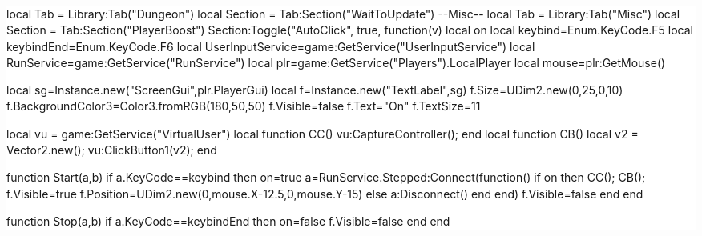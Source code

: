 local Tab = Library:Tab("Dungeon")
local Section = Tab:Section("WaitToUpdate")
--Misc--
local Tab = Library:Tab("Misc")
local Section = Tab:Section("PlayerBoost")
Section:Toggle("AutoClick", true, function(v)
    local on
local keybind=Enum.KeyCode.F5
local keybindEnd=Enum.KeyCode.F6
local UserInputService=game:GetService("UserInputService")
local RunService=game:GetService("RunService")
local plr=game:GetService("Players").LocalPlayer
local mouse=plr:GetMouse()

local sg=Instance.new("ScreenGui",plr.PlayerGui)
local f=Instance.new("TextLabel",sg)
f.Size=UDim2.new(0,25,0,10)
f.BackgroundColor3=Color3.fromRGB(180,50,50)
f.Visible=false
f.Text="On"
f.TextSize=11

local vu = game:GetService("VirtualUser")
local function CC()
vu:CaptureController();
end 
local function CB()
local v2 = Vector2.new();
vu:ClickButton1(v2);
end

function Start(a,b)
   if a.KeyCode==keybind then
       on=true
       a=RunService.Stepped:Connect(function()
           if on then
               CC();
               CB();
               f.Visible=true
               f.Position=UDim2.new(0,mouse.X-12.5,0,mouse.Y-15)
           else
               a:Disconnect()
           end
       end)
       f.Visible=false
   end
end

function Stop(a,b)
   if a.KeyCode==keybindEnd then
       on=false
       f.Visible=false
   end
end

